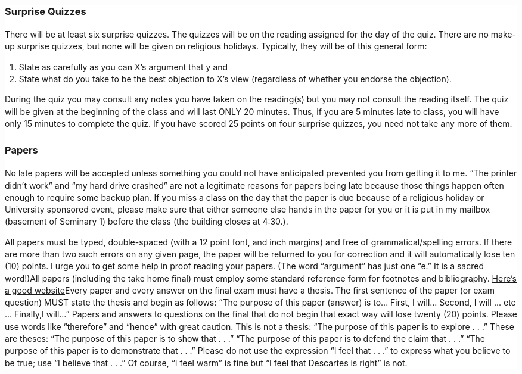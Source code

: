 ### Surprise Quizzes

There will be at least six surprise quizzes. The quizzes will be on the
reading assigned for the day of the quiz. There are no make-up surprise
quizzes, but none will be given on religious holidays. Typically, they
will be of this general form:

1.  State as carefully as you can X’s argument that y and
2.  State what do you take to be the best objection to X’s view
    (regardless of whether you endorse the objection).

During the quiz you may consult any notes you have taken on the
reading(s) but you may not consult the reading itself. The quiz will be
given at the beginning of the class and will last ONLY 20 minutes. Thus,
if you are 5 minutes late to class, you will have only 15 minutes to
complete the quiz. If you have scored 25 points on four surprise
quizzes, you need not take any more of them.

### Papers

No late papers will be accepted unless something you could not have
anticipated prevented you from getting it to me. “The printer didn’t
work” and “my hard drive crashed” are not a legitimate reasons for
papers being late because those things happen often enough to require
some backup plan. If you miss a class on the day that the paper is due
because of a religious holiday or University sponsored event, please
make sure that either someone else hands in the paper for you or it is
put in my mailbox (basement of Seminary 1) before the class (the
building closes at 4:30.).

All papers must be typed, double-spaced (with a 12 point font, and inch
margins) and free of grammatical/spelling errors. If there are more than
two such errors on any given page, the paper will be returned to you for
correction and it will automatically lose ten (10) points. I urge you to
get some help in proof reading your papers. (The word “argument” has
just one “e.” It is a sacred word!)All papers (including the take home
final) must employ some standard reference form for footnotes and
bibliography. [Here’s a good
website](http://owl.english.purdue.edu/owl/search.php)Every paper and
every answer on the final exam must have a thesis. The first sentence of
the paper (or exam question) MUST state the thesis and begin as follows:
“The purpose of this paper (answer) is to... First, I will... Second, I
will ... etc ... Finally,I will...” Papers and answers to questions on
the final that do not begin that exact way will lose twenty (20) points.
Please use words like “therefore” and “hence” with great caution. This
is not a thesis: “The purpose of this paper is to explore . . .” These
are theses: “The purpose of this paper is to show that . . .” “The
purpose of this paper is to defend the claim that . . .” “The purpose of
this paper is to demonstrate that . . .” Please do not use the
expression “I feel that . . .” to express what you believe to be true;
use “I believe that . . .” Of course, “I feel warm” is fine but “I feel
that Descartes is right” is not.
